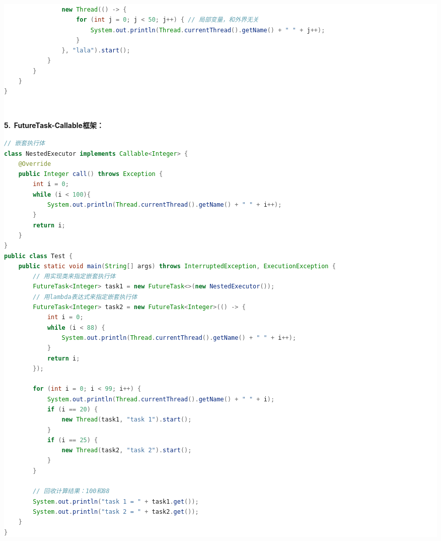 ```Java
				new Thread(() -> {
					for (int j = 0; j < 50; j++) { // 局部变量，和外界无关
						System.out.println(Thread.currentThread().getName() + " " + j++);
					}
				}, "lala").start();
			}
		}
	}
}
```

<br>

**5.&nbsp; FutureTask-Callable框架：**

```Java
// 嵌套执行体
class NestedExecutor implements Callable<Integer> {
	@Override
	public Integer call() throws Exception {
		int i = 0;
		while (i < 100){
			System.out.println(Thread.currentThread().getName() + " " + i++);
		}
		return i;
	}
}
public class Test {
	public static void main(String[] args) throws InterruptedException, ExecutionException {
		// 用实现类来指定嵌套执行体
		FutureTask<Integer> task1 = new FutureTask<>(new NestedExecutor());
		// 用lambda表达式来指定嵌套执行体
		FutureTask<Integer> task2 = new FutureTask<Integer>(() -> {
			int i = 0;
			while (i < 88) {
				System.out.println(Thread.currentThread().getName() + " " + i++);
			}
			return i;
		});

		for (int i = 0; i < 99; i++) {
			System.out.println(Thread.currentThread().getName() + " " + i);
			if (i == 20) {
				new Thread(task1, "task 1").start();
			}
			if (i == 25) {
				new Thread(task2, "task 2").start();
			}
		}

		// 回收计算结果：100和88
		System.out.println("task 1 = " + task1.get());
		System.out.println("task 2 = " + task2.get());
	}
}
```
